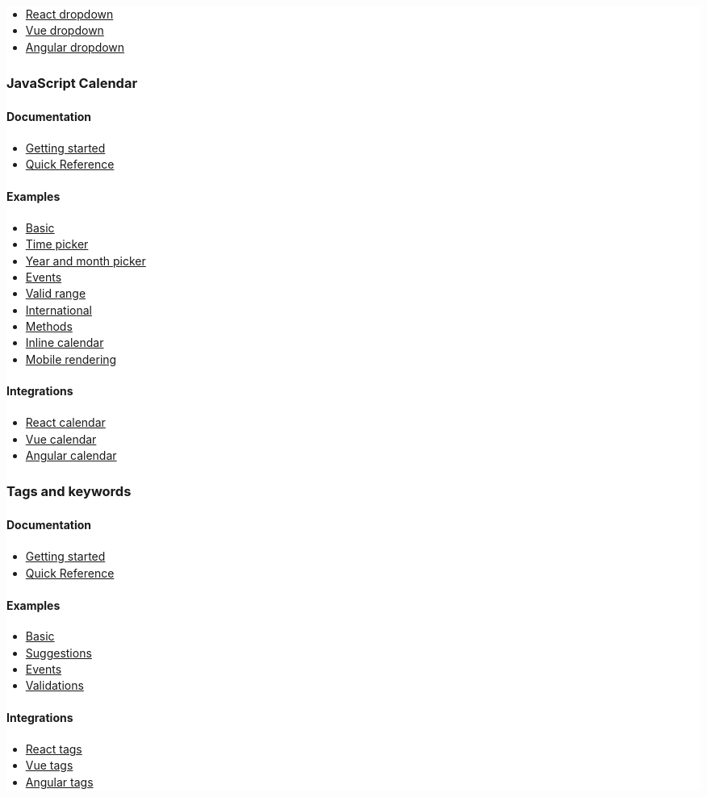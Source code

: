 *   [React dropdown](https://jsuites.net/docs/v4/dropdown-and-autocomplete/javascript-dropdown-with-react)
*   [Vue dropdown](https://jsuites.net/docs/v4/dropdown-and-autocomplete/javascript-dropdown-with-vue)
*   [Angular dropdown](https://jsuites.net/docs/v4/dropdown-and-autocomplete/javascript-dropdown-with-angular)

### JavaScript Calendar

#### Documentation

*   [Getting started](https://jsuites.net/docs/v4/javascript-calendar)
*   [Quick Reference](https://jsuites.net/docs/v4/javascript-calendar/quick-reference)

#### Examples

*   [Basic](https://jsuites.net/docs/v4/javascript-calendar/basic)
*   [Time picker](https://jsuites.net/docs/v4/javascript-calendar/time-picker)
*   [Year and month picker](https://jsuites.net/docs/v4/javascript-calendar/year-month)
*   [Events](https://jsuites.net/docs/v4/javascript-calendar/events)
*   [Valid range](https://jsuites.net/docs/v4/javascript-calendar/valid-range)
*   [International](https://jsuites.net/docs/v4/javascript-calendar/international)
*   [Methods](https://jsuites.net/docs/v4/javascript-calendar/methods)
*   [Inline calendar](https://jsuites.net/docs/v4/javascript-calendar/inline)
*   [Mobile rendering](https://jsuites.net/docs/v4/javascript-calendar/mobile)

#### Integrations

*   [React calendar](https://jsuites.net/docs/v4/javascript-calendar/javascript-calendar-with-react)
*   [Vue calendar](https://jsuites.net/docs/v4/javascript-calendar/javascript-calendar-with-vue)
*   [Angular calendar](https://jsuites.net/docs/v4/javascript-calendar/javascript-calendar-with-angular)

### Tags and keywords

#### Documentation

*   [Getting started](https://jsuites.net/docs/v4/javascript-tags)
*   [Quick Reference](https://jsuites.net/docs/v4/javascript-tags/quick-reference)

#### Examples

*   [Basic](https://jsuites.net/docs/v4/javascript-tags/basic)
*   [Suggestions](https://jsuites.net/docs/v4/javascript-tags/remote-search)
*   [Events](https://jsuites.net/docs/v4/javascript-tags/events)
*   [Validations](https://jsuites.net/docs/v4/javascript-tags/validations)

#### Integrations

*   [React tags](https://jsuites.net/docs/v4/javascript-tags/javascript-tags-with-react)
*   [Vue tags](https://jsuites.net/docs/v4/javascript-tags/javascript-tags-with-vue)
*   [Angular tags](https://jsuites.net/docs/v4/javascript-tags/javascript-tags-with-angular)
